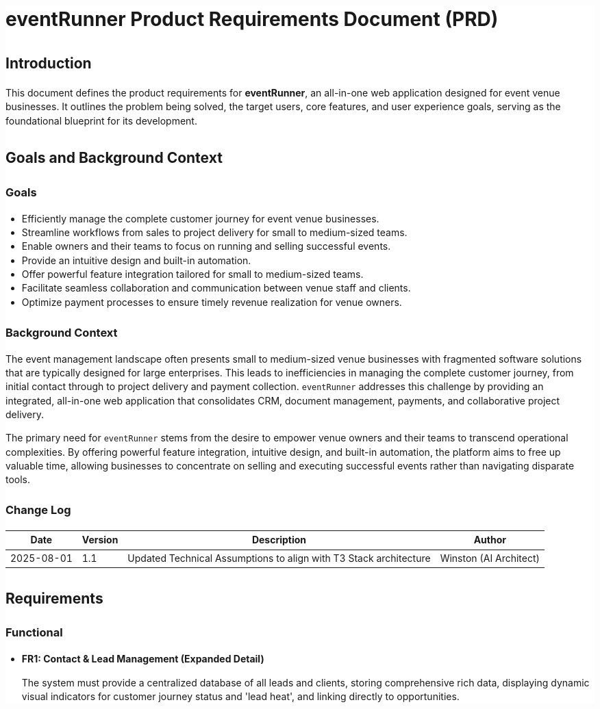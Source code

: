 # eventRunner Product Requirements Document (PRD)

## Introduction

This document defines the product requirements for **eventRunner**, an all-in-one web application designed for event venue businesses. It outlines the problem being solved, the target users, core features, and user experience goals, serving as the foundational blueprint for its development.

## Goals and Background Context

### Goals

* Efficiently manage the complete customer journey for event venue businesses.
* Streamline workflows from sales to project delivery for small to medium-sized teams.
* Enable owners and their teams to focus on running and selling successful events.
* Provide an intuitive design and built-in automation.
* Offer powerful feature integration tailored for small to medium-sized teams.
* Facilitate seamless collaboration and communication between venue staff and clients.
* Optimize payment processes to ensure timely revenue realization for venue owners.

### Background Context

The event management landscape often presents small to medium-sized venue businesses with fragmented software solutions that are typically designed for large enterprises. This leads to inefficiencies in managing the complete customer journey, from initial contact through to project delivery and payment collection. `eventRunner` addresses this challenge by providing an integrated, all-in-one web application that consolidates CRM, document management, payments, and collaborative project delivery.

The primary need for `eventRunner` stems from the desire to empower venue owners and their teams to transcend operational complexities. By offering powerful feature integration, intuitive design, and built-in automation, the platform aims to free up valuable time, allowing businesses to concentrate on selling and executing successful events rather than navigating disparate tools.

### Change Log

| Date | Version | Description | Author |
|------|---------|-------------|--------|
| 2025-08-01 | 1.1 | Updated Technical Assumptions to align with T3 Stack architecture | Winston (AI Architect) |

## Requirements

### Functional

* **FR1: Contact & Lead Management (Expanded Detail)**

    The system must provide a centralized database of all leads and clients, storing comprehensive rich data, displaying dynamic visual indicators for customer journey status and 'lead heat', and linking directly to opportunities.
